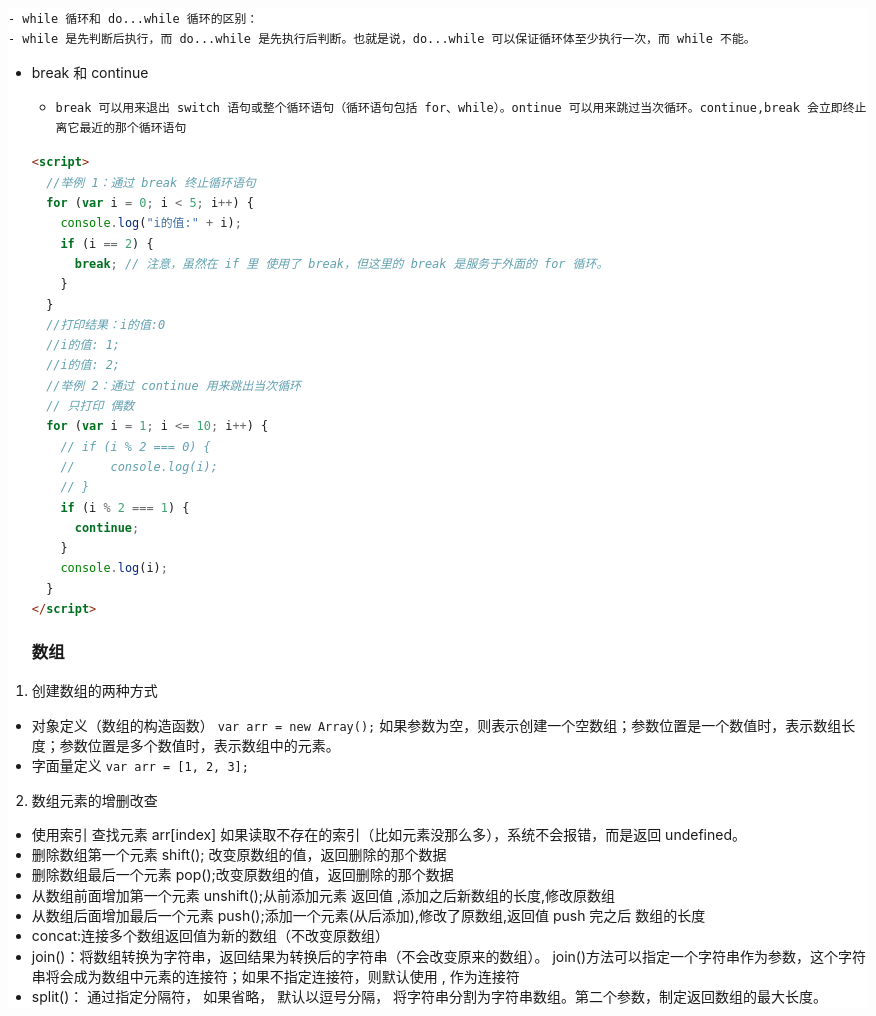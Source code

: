     - while 循环和 do...while 循环的区别：
    - while 是先判断后执行，而 do...while 是先执行后判断。也就是说，do...while 可以保证循环体至少执行一次，而 while 不能。

- break 和 continue

  - `break 可以用来退出 switch 语句或整个循环语句（循环语句包括 for、while）。ontinue 可以用来跳过当次循环。continue,break 会立即终止离它最近的那个循环语句`

  ```html
  <script>
    //举例 1：通过 break 终止循环语句
    for (var i = 0; i < 5; i++) {
      console.log("i的值:" + i);
      if (i == 2) {
        break; // 注意，虽然在 if 里 使用了 break，但这里的 break 是服务于外面的 for 循环。
      }
    }
    //打印结果：i的值:0
    //i的值: 1;
    //i的值: 2;
    //举例 2：通过 continue 用来跳出当次循环
    // 只打印 偶数
    for (var i = 1; i <= 10; i++) {
      // if (i % 2 === 0) {
      //     console.log(i);
      // }
      if (i % 2 === 1) {
        continue;
      }
      console.log(i);
    }
  </script>
  ```

  ### 数组

1. 创建数组的两种方式

- 对象定义（数组的构造函数）
  `var arr = new Array();`
  如果参数为空，则表示创建一个空数组；参数位置是一个数值时，表示数组长度；参数位置是多个数值时，表示数组中的元素。
- 字面量定义
  `var arr = [1, 2, 3];`

2. 数组元素的增删改查

- 使用索引 查找元素
  arr[index] 如果读取不存在的索引（比如元素没那么多），系统不会报错，而是返回 undefined。
- 删除数组第一个元素 shift(); 改变原数组的值，返回删除的那个数据
- 删除数组最后一个元素 pop();改变原数组的值，返回删除的那个数据
- 从数组前面增加第一个元素 unshift();从前添加元素 返回值 ,添加之后新数组的长度,修改原数组
- 从数组后面增加最后一个元素 push();添加一个元素(从后添加),修改了原数组,返回值 push 完之后 数组的长度
- concat:连接多个数组返回值为新的数组（不改变原数组）
- join()：将数组转换为字符串，返回结果为转换后的字符串（不会改变原来的数组）。
  join()方法可以指定一个字符串作为参数，这个字符串将会成为数组中元素的连接符；如果不指定连接符，则默认使用 , 作为连接符
- split()： 通过指定分隔符， 如果省略， 默认以逗号分隔， 将字符串分割为字符串数组。第二个参数，制定返回数组的最大长度。
